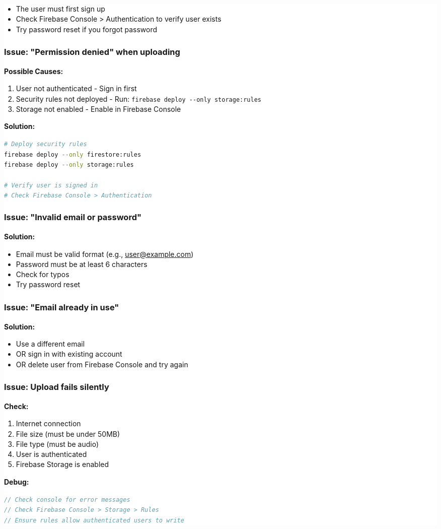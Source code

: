 - The user must first sign up
- Check Firebase Console > Authentication to verify user exists
- Try password reset if you forgot password

### Issue: "Permission denied" when uploading

**Possible Causes:**

1. User not authenticated - Sign in first
2. Security rules not deployed - Run: `firebase deploy --only storage:rules`
3. Storage not enabled - Enable in Firebase Console

**Solution:**

```bash
# Deploy security rules
firebase deploy --only firestore:rules
firebase deploy --only storage:rules

# Verify user is signed in
# Check Firebase Console > Authentication
```

### Issue: "Invalid email or password"

**Solution:**

- Email must be valid format (e.g., user@example.com)
- Password must be at least 6 characters
- Check for typos
- Try password reset

### Issue: "Email already in use"

**Solution:**

- Use a different email
- OR sign in with existing account
- OR delete user from Firebase Console and try again

### Issue: Upload fails silently

**Check:**

1. Internet connection
2. File size (must be under 50MB)
3. File type (must be audio)
4. User is authenticated
5. Firebase Storage is enabled

**Debug:**

```dart
// Check console for error messages
// Check Firebase Console > Storage > Rules
// Ensure rules allow authenticated users to write
```
